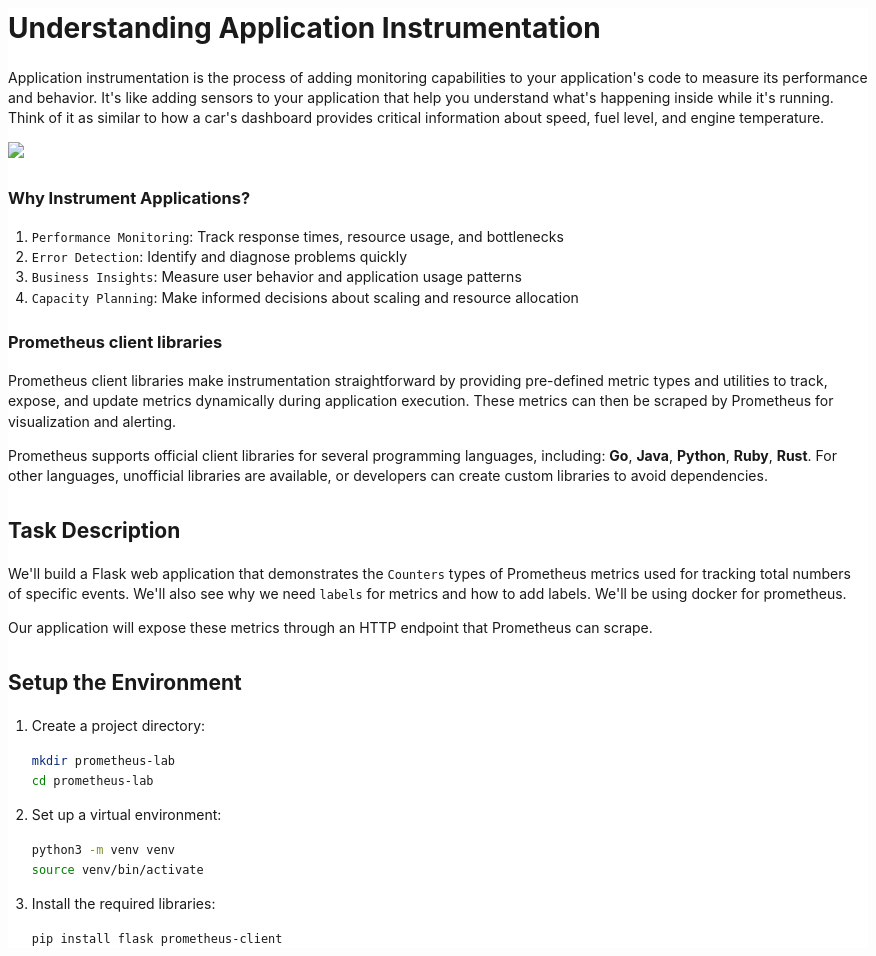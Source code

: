 # Understanding Application Instrumentation

Application instrumentation is the process of adding monitoring capabilities to your application's code to measure its performance and behavior. It's like adding sensors to your application that help you understand what's happening inside while it's running. Think of it as similar to how a car's dashboard provides critical information about speed, fuel level, and engine temperature.

![](https://raw.githubusercontent.com/poridhiEng/poridhi-labs/87e2faa5791ef084229170ef8156365973343c89/Poridhi%20Labs/Observability%20and%20Monitoring/Prometheus%20Labs/Lab%2018/images/app%20instrument.svg)


### Why Instrument Applications?

1. `Performance Monitoring`: Track response times, resource usage, and bottlenecks
2. `Error Detection`: Identify and diagnose problems quickly
3. `Business Insights`: Measure user behavior and application usage patterns
4. `Capacity Planning`: Make informed decisions about scaling and resource allocation


### Prometheus client libraries 
Prometheus client libraries make instrumentation straightforward by providing pre-defined metric types and utilities to track, expose, and update metrics dynamically during application execution. These metrics can then be scraped by Prometheus for visualization and alerting.

Prometheus supports official client libraries for several programming languages, including: **Go**, **Java**, **Python**, **Ruby**, **Rust**. For other languages, unofficial libraries are available, or developers can create custom libraries to avoid dependencies.

## Task Description

We'll build a Flask web application that demonstrates the `Counters` types of Prometheus metrics used for tracking total numbers of specific events. We'll also see why we need `labels` for metrics and how to add labels. We'll be using docker for prometheus.

Our application will expose these metrics through an HTTP endpoint that Prometheus can scrape.


## Setup the Environment

1. Create a project directory:
   ```bash
   mkdir prometheus-lab
   cd prometheus-lab
   ```

2. Set up a virtual environment:
   ```bash
   python3 -m venv venv
   source venv/bin/activate
   ```

3. Install the required libraries:
   ```bash
   pip install flask prometheus-client
   ```
